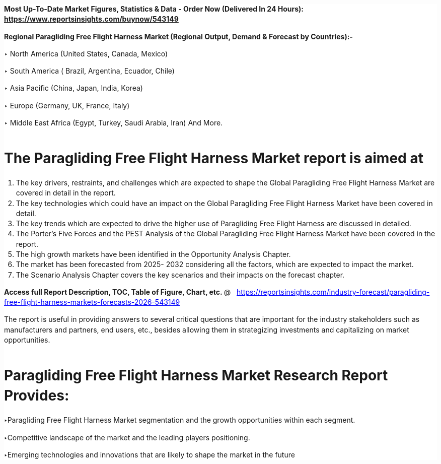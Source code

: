<strong>Most Up-To-Date Market Figures, Statistics & Data - Order Now (Delivered In 24 Hours): <a href=https://www.reportsinsights.com/buynow/543149>https://www.reportsinsights.com/buynow/543149</a></strong>

<strong>Regional Paragliding Free Flight Harness Market (Regional Output, Demand &amp; Forecast by Countries):-</strong>

‣ North America (United States, Canada, Mexico)

‣ South America ( Brazil, Argentina, Ecuador, Chile)

‣ Asia Pacific (China, Japan, India, Korea)

‣ Europe (Germany, UK, France, Italy)

‣ Middle East Africa (Egypt, Turkey, Saudi Arabia, Iran) And More.

# <strong>The Paragliding Free Flight Harness Market report is aimed at</strong>
<ol>
  <li>The key drivers, restraints, and challenges which are expected to shape the Global Paragliding Free Flight Harness Market are covered in detail in the report.</li>
  <li>The key technologies which could have an impact on the Global Paragliding Free Flight Harness Market have been covered in detail.</li>
  <li>The key trends which are expected to drive the higher use of Paragliding Free Flight Harness are discussed in detailed.</li>
  <li>The Porter’s Five Forces and the PEST Analysis of the Global Paragliding Free Flight Harness Market have been covered in the report.</li>
  <li>The high growth markets have been identified in the Opportunity Analysis Chapter.</li>
  <li>The market has been forecasted from 2025- 2032 considering all the factors, which are expected to impact the market.</li>
  <li>The Scenario Analysis Chapter covers the key scenarios and their impacts on the forecast chapter.</li>
</ol>
<strong>Access full Report Description, TOC, Table of Figure, Chart, etc. </strong>@   <a href=https://reportsinsights.com/industry-forecast/paragliding-free-flight-harness-markets-forecasts-2026-543149 style=color:#0000ff;>https://reportsinsights.com/industry-forecast/paragliding-free-flight-harness-markets-forecasts-2026-543149</a>

The report is useful in providing answers to several critical questions that are important for the industry stakeholders such as manufacturers and partners, end users, etc., besides allowing them in strategizing investments and capitalizing on market opportunities.

# <strong>Paragliding Free Flight Harness Market Research Report Provides:</strong>

<strong>‣</strong>Paragliding Free Flight Harness Market segmentation and the growth opportunities within each segment.

<strong>‣</strong>Competitive landscape of the market and the leading players positioning.

<strong>‣</strong>Emerging technologies and innovations that are likely to shape the market in the future
